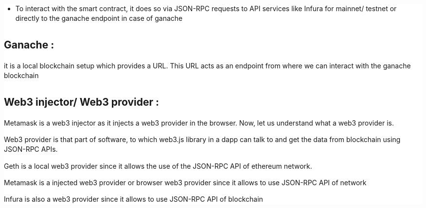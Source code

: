 - To interact with the smart contract, it does so via JSON-RPC requests to API services like Infura for mainnet/ testnet or directly to the ganache endpoint in case of ganache


## Ganache : 

it is a local blockchain setup which provides a URL. This URL acts as an endpoint from where we can interact with the ganache blockchain 


## Web3 injector/ Web3 provider : 

Metamask is a web3 injector as it injects a web3 provider in the browser. Now, let us understand what a web3 provider is. 

Web3 provider is that part of software, to which web3.js library in a dapp can talk to and get the data from blockchain using JSON-RPC APIs.

Geth is a local web3 provider since it allows the use of the JSON-RPC API of ethereum network. 

Metamask is a injected web3 provider or browser web3 provider since it allows to use JSON-RPC API of network

Infura is also a web3 provider since it allows to use JSON-RPC API of blockchain